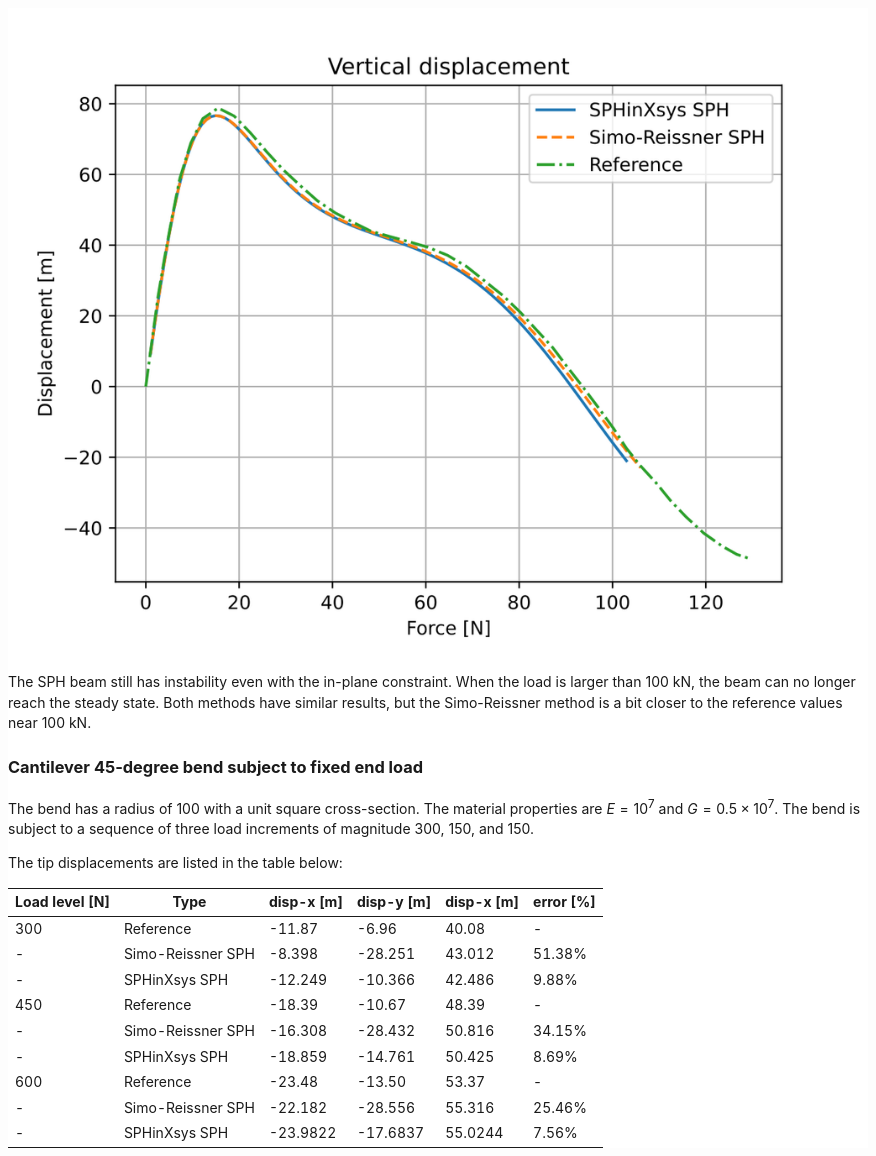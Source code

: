 ![image](./imgs/endload_number40_dispy.svg)

The SPH beam still has instability even with the in-plane constraint. When the load is larger than 100 kN, the beam can no longer reach the steady state. Both methods have similar results, but the Simo-Reissner method is a bit closer to the reference values near 100 kN.

### Cantilever 45-degree bend subject to fixed end load
The bend has a radius of 100 with a unit square cross-section. The material properties are $E=10^7$ and $G=0.5\times10^7$. The bend is subject to a sequence of three load increments of magnitude 300, 150, and 150.

The tip displacements are listed in the table below:

| Load level [N] | Type | disp-x [m] | disp-y [m] | disp-x [m] | error [%] |
|----------------|-------|------------|-------------|------------|-----------|
| 300  | Reference | -11.87 |  -6.96 | 40.08 | - |
| -| Simo-Reissner SPH | -8.398 | -28.251 | 43.012 |  51.38% |
| -| SPHinXsys SPH | -12.249 | -10.366 | 42.486 |  9.88% |
| 450  | Reference | -18.39 | -10.67 | 48.39 | - |
| -| Simo-Reissner SPH | -16.308| -28.432| 50.816 | 34.15% |
| -| SPHinXsys SPH | -18.859 |-14.761 | 50.425 |  8.69% |
| 600  | Reference | -23.48 |  -13.50 |  53.37 | - |
| -| Simo-Reissner SPH |  -22.182 |  -28.556 |  55.316 | 25.46% |
| -| SPHinXsys SPH |  -23.9822| -17.6837| 55.0244 |  7.56% |
